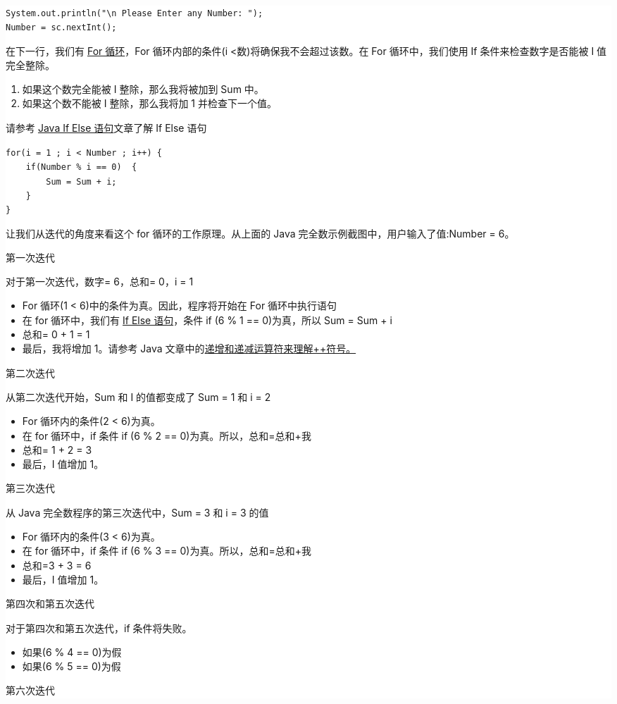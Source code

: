 ```
System.out.println("\n Please Enter any Number: ");
Number = sc.nextInt();
```

在下一行，我们有 [For 循环](https://www.tutorialgateway.org/java-for-loop/)，For 循环内部的条件(i <数)将确保我不会超过该数。在 For 循环中，我们使用 If 条件来检查数字是否能被 I 值完全整除。

1.  如果这个数完全能被 I 整除，那么我将被加到 Sum 中。
2.  如果这个数不能被 I 整除，那么我将加 1 并检查下一个值。

请参考 [Java If Else 语句](https://www.tutorialgateway.org/java-if-else-statement/)文章了解 If Else 语句

```
for(i = 1 ; i < Number ; i++) {
	if(Number % i == 0)  {
		Sum = Sum + i;
	}
}
```

让我们从迭代的角度来看这个 for 循环的工作原理。从上面的 Java 完全数示例截图中，用户输入了值:Number = 6。

第一次迭代

对于第一次迭代，数字= 6，总和= 0，i = 1

*   For 循环(1 < 6)中的条件为真。因此，程序将开始在 For 循环中执行语句
*   在 for 循环中，我们有 [If Else 语句](https://www.tutorialgateway.org/java-if-else-statement/)，条件 if (6 % 1 == 0)为真，所以 Sum = Sum + i
*   总和= 0 + 1 = 1
*   最后，我将增加 1。请参考 Java 文章中的[递增和递减运算符来理解++符号。](https://www.tutorialgateway.org/increment-and-decrement-operators-in-java/)

第二次迭代

从第二次迭代开始，Sum 和 I 的值都变成了 Sum = 1 和 i = 2

*   For 循环内的条件(2 < 6)为真。
*   在 for 循环中，if 条件 if (6 % 2 == 0)为真。所以，总和=总和+我
*   总和= 1 + 2 = 3
*   最后，I 值增加 1。

第三次迭代

从 Java 完全数程序的第三次迭代中，Sum = 3 和 i = 3 的值

*   For 循环内的条件(3 < 6)为真。
*   在 for 循环中，if 条件 if (6 % 3 == 0)为真。所以，总和=总和+我
*   总和=3 + 3 = 6
*   最后，I 值增加 1。

第四次和第五次迭代

对于第四次和第五次迭代，if 条件将失败。

*   如果(6 % 4 == 0)为假
*   如果(6 % 5 == 0)为假

第六次迭代
